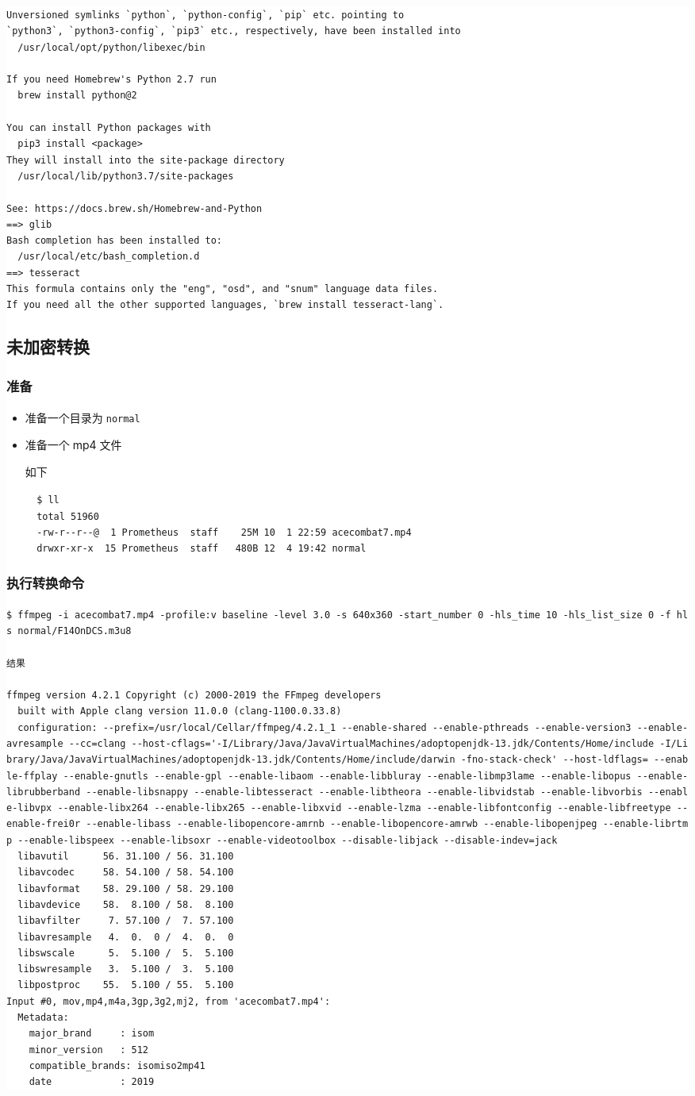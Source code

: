 	Unversioned symlinks `python`, `python-config`, `pip` etc. pointing to
	`python3`, `python3-config`, `pip3` etc., respectively, have been installed into
	  /usr/local/opt/python/libexec/bin
	
	If you need Homebrew's Python 2.7 run
	  brew install python@2
	
	You can install Python packages with
	  pip3 install <package>
	They will install into the site-package directory
	  /usr/local/lib/python3.7/site-packages
	
	See: https://docs.brew.sh/Homebrew-and-Python
	==> glib
	Bash completion has been installed to:
	  /usr/local/etc/bash_completion.d
	==> tesseract
	This formula contains only the "eng", "osd", and "snum" language data files.
	If you need all the other supported languages, `brew install tesseract-lang`.
	
## 未加密转换
### 准备
- 准备一个目录为 `normal`
- 准备一个 mp4 文件

	如下

		$ ll
		total 51960
		-rw-r--r--@  1 Prometheus  staff    25M 10  1 22:59 acecombat7.mp4
		drwxr-xr-x  15 Prometheus  staff   480B 12  4 19:42 normal
	
### 执行转换命令
	$ ffmpeg -i acecombat7.mp4 -profile:v baseline -level 3.0 -s 640x360 -start_number 0 -hls_time 10 -hls_list_size 0 -f hls normal/F14OnDCS.m3u8
	
	结果
	
	ffmpeg version 4.2.1 Copyright (c) 2000-2019 the FFmpeg developers
	  built with Apple clang version 11.0.0 (clang-1100.0.33.8)
	  configuration: --prefix=/usr/local/Cellar/ffmpeg/4.2.1_1 --enable-shared --enable-pthreads --enable-version3 --enable-avresample --cc=clang --host-cflags='-I/Library/Java/JavaVirtualMachines/adoptopenjdk-13.jdk/Contents/Home/include -I/Library/Java/JavaVirtualMachines/adoptopenjdk-13.jdk/Contents/Home/include/darwin -fno-stack-check' --host-ldflags= --enable-ffplay --enable-gnutls --enable-gpl --enable-libaom --enable-libbluray --enable-libmp3lame --enable-libopus --enable-librubberband --enable-libsnappy --enable-libtesseract --enable-libtheora --enable-libvidstab --enable-libvorbis --enable-libvpx --enable-libx264 --enable-libx265 --enable-libxvid --enable-lzma --enable-libfontconfig --enable-libfreetype --enable-frei0r --enable-libass --enable-libopencore-amrnb --enable-libopencore-amrwb --enable-libopenjpeg --enable-librtmp --enable-libspeex --enable-libsoxr --enable-videotoolbox --disable-libjack --disable-indev=jack
	  libavutil      56. 31.100 / 56. 31.100
	  libavcodec     58. 54.100 / 58. 54.100
	  libavformat    58. 29.100 / 58. 29.100
	  libavdevice    58.  8.100 / 58.  8.100
	  libavfilter     7. 57.100 /  7. 57.100
	  libavresample   4.  0.  0 /  4.  0.  0
	  libswscale      5.  5.100 /  5.  5.100
	  libswresample   3.  5.100 /  3.  5.100
	  libpostproc    55.  5.100 / 55.  5.100
	Input #0, mov,mp4,m4a,3gp,3g2,mj2, from 'acecombat7.mp4':
	  Metadata:
	    major_brand     : isom
	    minor_version   : 512
	    compatible_brands: isomiso2mp41
	    date            : 2019